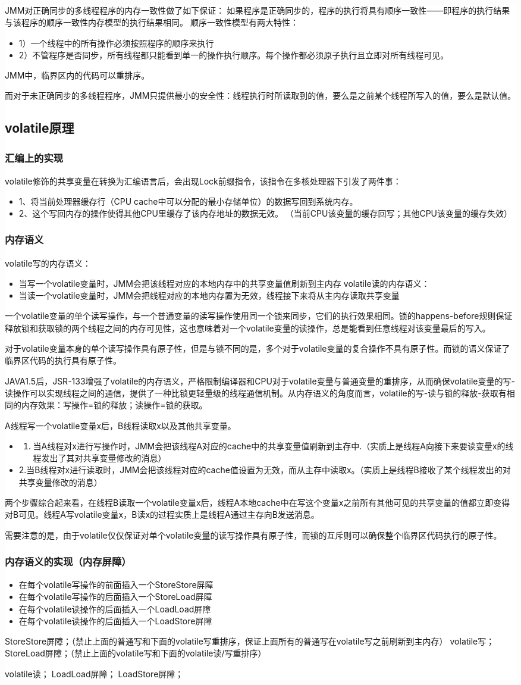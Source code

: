 JMM对正确同步的多线程程序的内存一致性做了如下保证：
如果程序是正确同步的，程序的执行将具有顺序一致性——即程序的执行结果与该程序的顺序一致性内存模型的执行结果相同。
顺序一致性模型有两大特性：
- 1）一个线程中的所有操作必须按照程序的顺序来执行
- 2）不管程序是否同步，所有线程都只能看到单一的操作执行顺序。每个操作都必须原子执行且立即对所有线程可见。

JMM中，临界区内的代码可以重排序。

而对于未正确同步的多线程程序，JMM只提供最小的安全性：线程执行时所读取到的值，要么是之前某个线程所写入的值，要么是默认值。
## volatile原理

### 汇编上的实现
volatile修饰的共享变量在转换为汇编语言后，会出现Lock前缀指令，该指令在多核处理器下引发了两件事：
- 1、将当前处理器缓存行（CPU cache中可以分配的最小存储单位）的数据写回到系统内存。
- 2、这个写回内存的操作使得其他CPU里缓存了该内存地址的数据无效。
（当前CPU该变量的缓存回写；其他CPU该变量的缓存失效）
### 内存语义
volatile写的内存语义：
- 当写一个volatile变量时，JMM会把该线程对应的本地内存中的共享变量值刷新到主内存
volatile读的内存语义：
- 当读一个volatile变量时，JMM会把线程对应的本地内存置为无效，线程接下来将从主内存读取共享变量


一个volatile变量的单个读写操作，与一个普通变量的读写操作使用同一个锁来同步，它们的执行效果相同。锁的happens-before规则保证释放锁和获取锁的两个线程之间的内存可见性，这也意味着对一个volatile变量的读操作，总是能看到任意线程对该变量最后的写入。

对于volatile变量本身的单个读写操作具有原子性，但是与锁不同的是，多个对于volatile变量的复合操作不具有原子性。而锁的语义保证了临界区代码的执行具有原子性。

JAVA1.5后，JSR-133增强了volatile的内存语义，严格限制编译器和CPU对于volatile变量与普通变量的重排序，从而确保volatile变量的写-读操作可以实现线程之间的通信，提供了一种比锁更轻量级的线程通信机制。从内存语义的角度而言，volatile的写-读与锁的释放-获取有相同的内存效果：写操作=锁的释放；读操作=锁的获取。

A线程写一个volatile变量x后，B线程读取x以及其他共享变量。
- 1. 当A线程对x进行写操作时，JMM会把该线程A对应的cache中的共享变量值刷新到主存中.（实质上是线程A向接下来要读变量x的线程发出了其对共享变量修改的消息）
- 2.当B线程对x进行读取时，JMM会把该线程对应的cache值设置为无效，而从主存中读取x。（实质上是线程B接收了某个线程发出的对共享变量修改的消息）

两个步骤综合起来看，在线程B读取一个volatile变量x后，线程A本地cache中在写这个变量x之前所有其他可见的共享变量的值都立即变得对B可见。线程A写volatile变量x，B读x的过程实质上是线程A通过主存向B发送消息。

需要注意的是，由于volatile仅仅保证对单个volatile变量的读写操作具有原子性，而锁的互斥则可以确保整个临界区代码执行的原子性。

### 内存语义的实现（内存屏障）
- 在每个volatile写操作的前面插入一个StoreStore屏障
- 在每个volatile写操作的后面插入一个StoreLoad屏障
- 在每个volatile读操作的后面插入一个LoadLoad屏障
- 在每个volatile读操作的后面插入一个LoadStore屏障

StoreStore屏障；（禁止上面的普通写和下面的volatile写重排序，保证上面所有的普通写在volatile写之前刷新到主内存）
volatile写；
StoreLoad屏障；（禁止上面的volatile写和下面的volatile读/写重排序）

volatile读；
LoadLoad屏障；
LoadStore屏障；
